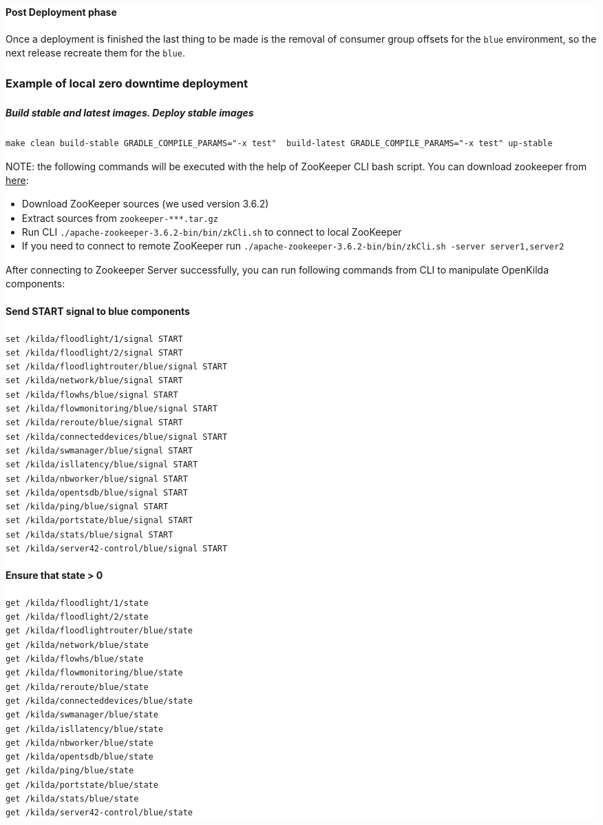 #### Post Deployment phase

Once a deployment is finished the last thing to be made is the removal of consumer group offsets for the `blue` environment,
so the next release recreate them for the `blue`.

### Example of local zero downtime deployment

##### Build stable and latest images. Deploy stable images

```shell
make clean build-stable GRADLE_COMPILE_PARAMS="-x test"  build-latest GRADLE_COMPILE_PARAMS="-x test" up-stable
```

NOTE: the following commands will be executed with the help of ZooKeeper CLI bash script.
You can download zookeeper from [here](https://archive.apache.org/dist/zookeeper/):
* Download ZooKeeper sources (we used version 3.6.2)
* Extract sources from `zookeeper-***.tar.gz`
* Run CLI `./apache-zookeeper-3.6.2-bin/bin/zkCli.sh` to connect to local ZooKeeper
* If you need to connect to remote ZooKeeper run `./apache-zookeeper-3.6.2-bin/bin/zkCli.sh -server server1,server2`

After connecting to Zookeeper Server successfully, you can run following commands from CLI to manipulate OpenKilda components:

#### Send START signal to blue components

```
set /kilda/floodlight/1/signal START
set /kilda/floodlight/2/signal START
set /kilda/floodlightrouter/blue/signal START
set /kilda/network/blue/signal START
set /kilda/flowhs/blue/signal START
set /kilda/flowmonitoring/blue/signal START
set /kilda/reroute/blue/signal START
set /kilda/connecteddevices/blue/signal START
set /kilda/swmanager/blue/signal START
set /kilda/isllatency/blue/signal START
set /kilda/nbworker/blue/signal START
set /kilda/opentsdb/blue/signal START
set /kilda/ping/blue/signal START
set /kilda/portstate/blue/signal START
set /kilda/stats/blue/signal START
set /kilda/server42-control/blue/signal START
```

#### Ensure that state > 0

```
get /kilda/floodlight/1/state
get /kilda/floodlight/2/state
get /kilda/floodlightrouter/blue/state
get /kilda/network/blue/state
get /kilda/flowhs/blue/state
get /kilda/flowmonitoring/blue/state
get /kilda/reroute/blue/state
get /kilda/connecteddevices/blue/state
get /kilda/swmanager/blue/state
get /kilda/isllatency/blue/state
get /kilda/nbworker/blue/state
get /kilda/opentsdb/blue/state
get /kilda/ping/blue/state
get /kilda/portstate/blue/state
get /kilda/stats/blue/state
get /kilda/server42-control/blue/state
```